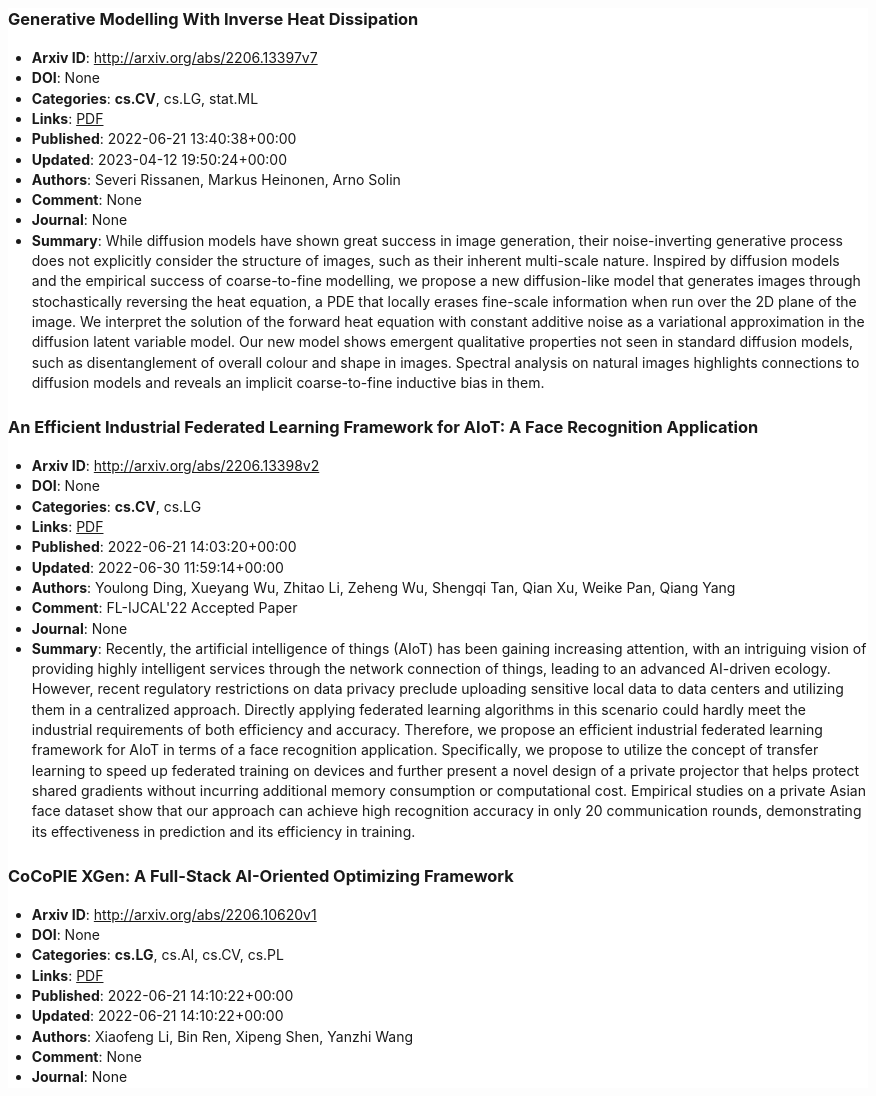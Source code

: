 

### Generative Modelling With Inverse Heat Dissipation
- **Arxiv ID**: http://arxiv.org/abs/2206.13397v7
- **DOI**: None
- **Categories**: **cs.CV**, cs.LG, stat.ML
- **Links**: [PDF](http://arxiv.org/pdf/2206.13397v7)
- **Published**: 2022-06-21 13:40:38+00:00
- **Updated**: 2023-04-12 19:50:24+00:00
- **Authors**: Severi Rissanen, Markus Heinonen, Arno Solin
- **Comment**: None
- **Journal**: None
- **Summary**: While diffusion models have shown great success in image generation, their noise-inverting generative process does not explicitly consider the structure of images, such as their inherent multi-scale nature. Inspired by diffusion models and the empirical success of coarse-to-fine modelling, we propose a new diffusion-like model that generates images through stochastically reversing the heat equation, a PDE that locally erases fine-scale information when run over the 2D plane of the image. We interpret the solution of the forward heat equation with constant additive noise as a variational approximation in the diffusion latent variable model. Our new model shows emergent qualitative properties not seen in standard diffusion models, such as disentanglement of overall colour and shape in images. Spectral analysis on natural images highlights connections to diffusion models and reveals an implicit coarse-to-fine inductive bias in them.



### An Efficient Industrial Federated Learning Framework for AIoT: A Face Recognition Application
- **Arxiv ID**: http://arxiv.org/abs/2206.13398v2
- **DOI**: None
- **Categories**: **cs.CV**, cs.LG
- **Links**: [PDF](http://arxiv.org/pdf/2206.13398v2)
- **Published**: 2022-06-21 14:03:20+00:00
- **Updated**: 2022-06-30 11:59:14+00:00
- **Authors**: Youlong Ding, Xueyang Wu, Zhitao Li, Zeheng Wu, Shengqi Tan, Qian Xu, Weike Pan, Qiang Yang
- **Comment**: FL-IJCAL'22 Accepted Paper
- **Journal**: None
- **Summary**: Recently, the artificial intelligence of things (AIoT) has been gaining increasing attention, with an intriguing vision of providing highly intelligent services through the network connection of things, leading to an advanced AI-driven ecology. However, recent regulatory restrictions on data privacy preclude uploading sensitive local data to data centers and utilizing them in a centralized approach. Directly applying federated learning algorithms in this scenario could hardly meet the industrial requirements of both efficiency and accuracy. Therefore, we propose an efficient industrial federated learning framework for AIoT in terms of a face recognition application. Specifically, we propose to utilize the concept of transfer learning to speed up federated training on devices and further present a novel design of a private projector that helps protect shared gradients without incurring additional memory consumption or computational cost. Empirical studies on a private Asian face dataset show that our approach can achieve high recognition accuracy in only 20 communication rounds, demonstrating its effectiveness in prediction and its efficiency in training.



### CoCoPIE XGen: A Full-Stack AI-Oriented Optimizing Framework
- **Arxiv ID**: http://arxiv.org/abs/2206.10620v1
- **DOI**: None
- **Categories**: **cs.LG**, cs.AI, cs.CV, cs.PL
- **Links**: [PDF](http://arxiv.org/pdf/2206.10620v1)
- **Published**: 2022-06-21 14:10:22+00:00
- **Updated**: 2022-06-21 14:10:22+00:00
- **Authors**: Xiaofeng Li, Bin Ren, Xipeng Shen, Yanzhi Wang
- **Comment**: None
- **Journal**: None